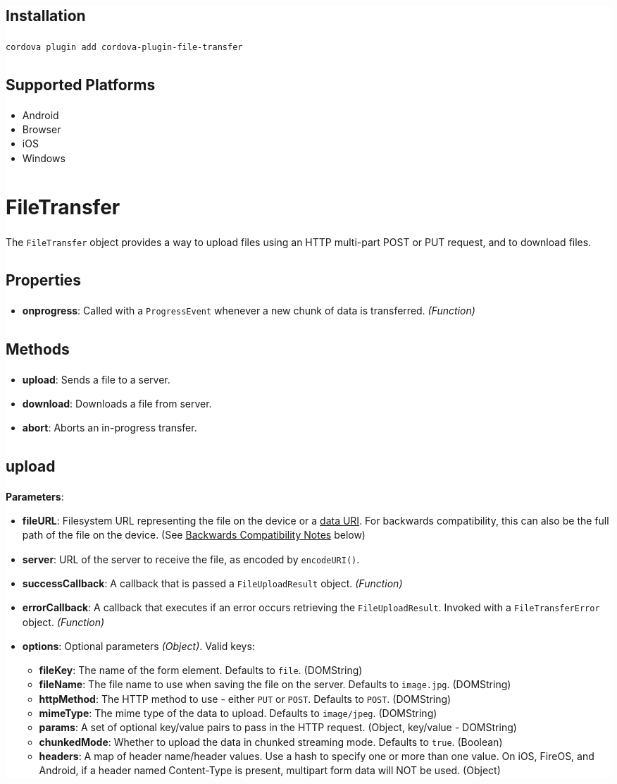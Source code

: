 ## Installation

```bash
cordova plugin add cordova-plugin-file-transfer
```

## Supported Platforms

- Android
- Browser
- iOS
- Windows

# FileTransfer

The `FileTransfer` object provides a way to upload files using an HTTP
multi-part POST or PUT request, and to download files.

## Properties

- __onprogress__: Called with a `ProgressEvent` whenever a new chunk of data is transferred. _(Function)_

## Methods

- __upload__: Sends a file to a server.

- __download__: Downloads a file from server.

- __abort__: Aborts an in-progress transfer.


## upload

__Parameters__:

- __fileURL__: Filesystem URL representing the file on the device or a [data URI](https://en.wikipedia.org/wiki/Data_URI_scheme). For backwards compatibility, this can also be the full path of the file on the device. (See [Backwards Compatibility Notes](#backwards-compatibility-notes) below)

- __server__: URL of the server to receive the file, as encoded by `encodeURI()`.

- __successCallback__: A callback that is passed a `FileUploadResult` object. _(Function)_

- __errorCallback__: A callback that executes if an error occurs retrieving the `FileUploadResult`. Invoked with a `FileTransferError` object. _(Function)_

- __options__: Optional parameters _(Object)_. Valid keys:
  - __fileKey__: The name of the form element.  Defaults to `file`. (DOMString)
  - __fileName__: The file name to use when saving the file on the server.  Defaults to `image.jpg`. (DOMString)
  - __httpMethod__: The HTTP method to use - either `PUT` or `POST`. Defaults to `POST`. (DOMString)
  - __mimeType__: The mime type of the data to upload.  Defaults to `image/jpeg`. (DOMString)
  - __params__: A set of optional key/value pairs to pass in the HTTP request. (Object, key/value - DOMString)
  - __chunkedMode__: Whether to upload the data in chunked streaming mode. Defaults to `true`. (Boolean)
  - __headers__: A map of header name/header values. Use a hash to specify one or more than one value.  On iOS, FireOS, and Android, if a header named Content-Type is present, multipart form data will NOT be used. (Object)
